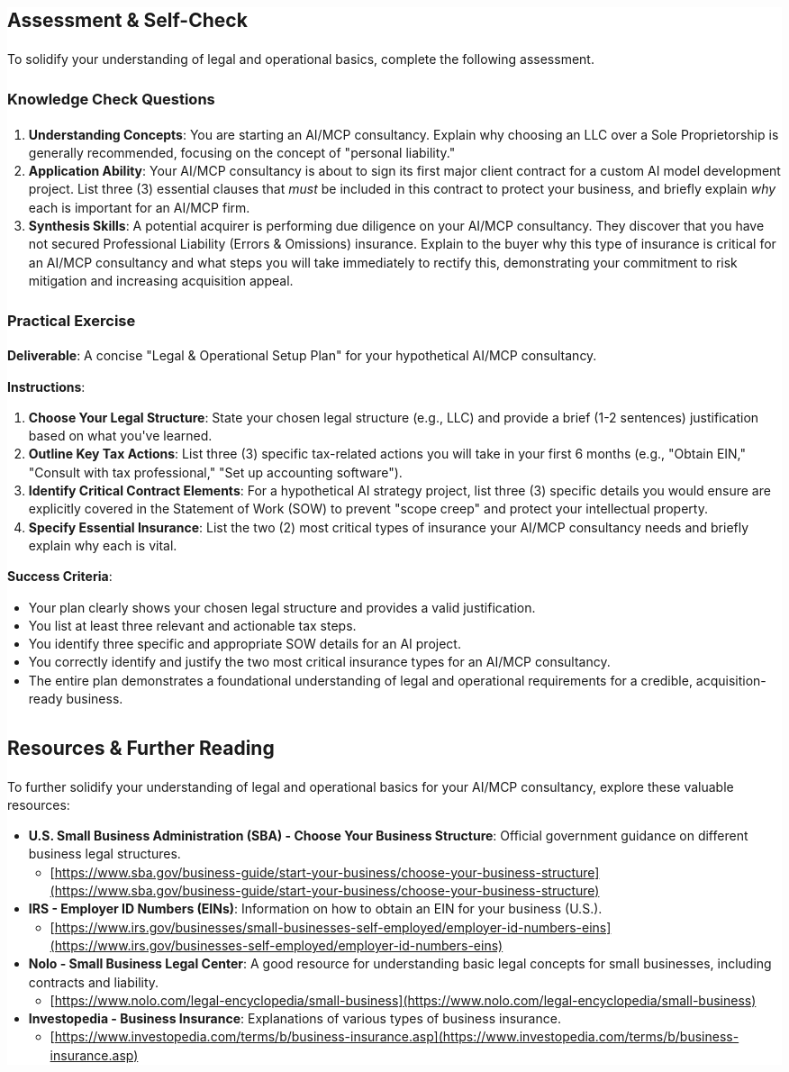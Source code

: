 ## Assessment & Self-Check

To solidify your understanding of legal and operational basics, complete the following assessment.

### Knowledge Check Questions
1.  **Understanding Concepts**: You are starting an AI/MCP consultancy. Explain why choosing an LLC over a Sole Proprietorship is generally recommended, focusing on the concept of "personal liability."
2.  **Application Ability**: Your AI/MCP consultancy is about to sign its first major client contract for a custom AI model development project. List three (3) essential clauses that *must* be included in this contract to protect your business, and briefly explain *why* each is important for an AI/MCP firm.
3.  **Synthesis Skills**: A potential acquirer is performing due diligence on your AI/MCP consultancy. They discover that you have not secured Professional Liability (Errors & Omissions) insurance. Explain to the buyer why this type of insurance is critical for an AI/MCP consultancy and what steps you will take immediately to rectify this, demonstrating your commitment to risk mitigation and increasing acquisition appeal.

### Practical Exercise
**Deliverable**: A concise "Legal & Operational Setup Plan" for your hypothetical AI/MCP consultancy.

**Instructions**:
1.  **Choose Your Legal Structure**: State your chosen legal structure (e.g., LLC) and provide a brief (1-2 sentences) justification based on what you've learned.
2.  **Outline Key Tax Actions**: List three (3) specific tax-related actions you will take in your first 6 months (e.g., "Obtain EIN," "Consult with tax professional," "Set up accounting software").
3.  **Identify Critical Contract Elements**: For a hypothetical AI strategy project, list three (3) specific details you would ensure are explicitly covered in the Statement of Work (SOW) to prevent "scope creep" and protect your intellectual property.
4.  **Specify Essential Insurance**: List the two (2) most critical types of insurance your AI/MCP consultancy needs and briefly explain why each is vital.

**Success Criteria**:
*   Your plan clearly shows your chosen legal structure and provides a valid justification.
*   You list at least three relevant and actionable tax steps.
*   You identify three specific and appropriate SOW details for an AI project.
*   You correctly identify and justify the two most critical insurance types for an AI/MCP consultancy.
*   The entire plan demonstrates a foundational understanding of legal and operational requirements for a credible, acquisition-ready business.

## Resources & Further Reading

To further solidify your understanding of legal and operational basics for your AI/MCP consultancy, explore these valuable resources:

-   **U.S. Small Business Administration (SBA) - Choose Your Business Structure**: Official government guidance on different business legal structures.
    *   [https://www.sba.gov/business-guide/start-your-business/choose-your-business-structure](https://www.sba.gov/business-guide/start-your-business/choose-your-business-structure)
-   **IRS - Employer ID Numbers (EINs)**: Information on how to obtain an EIN for your business (U.S.).
    *   [https://www.irs.gov/businesses/small-businesses-self-employed/employer-id-numbers-eins](https://www.irs.gov/businesses-self-employed/employer-id-numbers-eins)
-   **Nolo - Small Business Legal Center**: A good resource for understanding basic legal concepts for small businesses, including contracts and liability.
    *   [https://www.nolo.com/legal-encyclopedia/small-business](https://www.nolo.com/legal-encyclopedia/small-business)
-   **Investopedia - Business Insurance**: Explanations of various types of business insurance.
    *   [https://www.investopedia.com/terms/b/business-insurance.asp](https://www.investopedia.com/terms/b/business-insurance.asp)